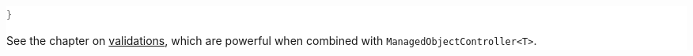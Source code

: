 ```dart
}
```

See the chapter on [validations](../db/validations.md), which are powerful when combined with `ManagedObjectController<T>`.


